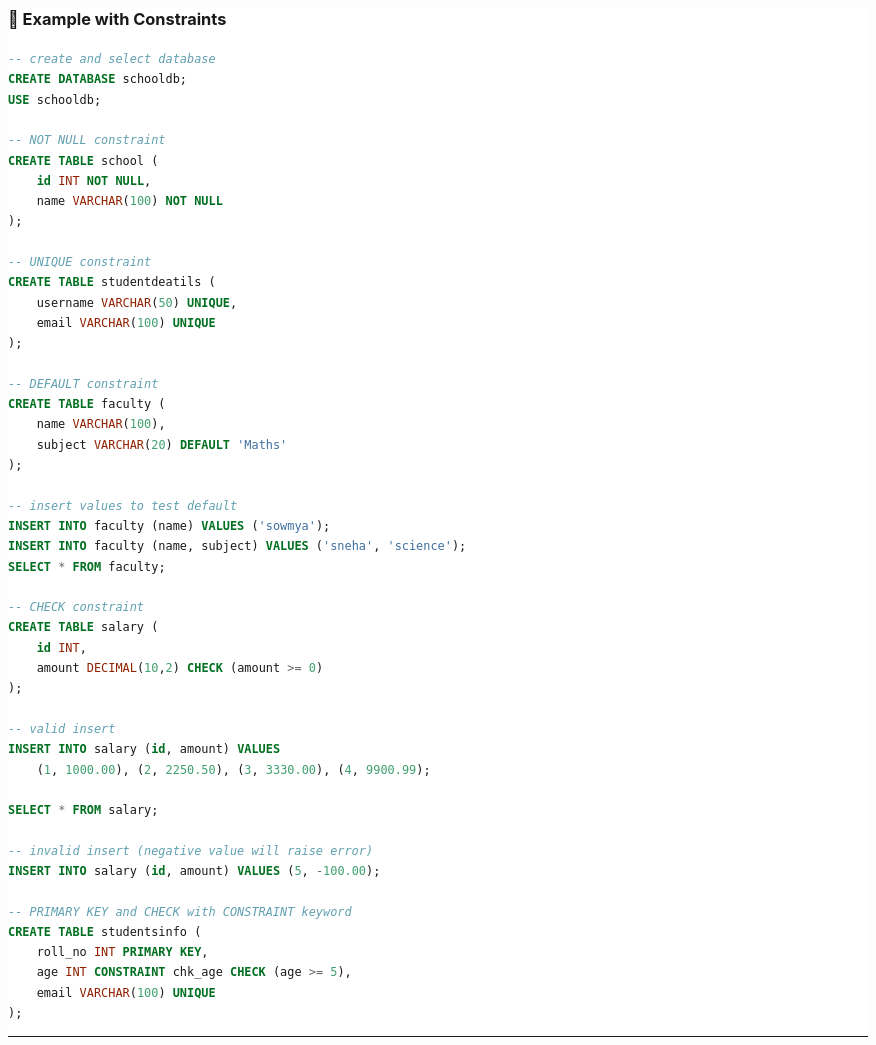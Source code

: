 ### 🧪 Example with Constraints
```sql
-- create and select database
CREATE DATABASE schooldb;
USE schooldb;

-- NOT NULL constraint
CREATE TABLE school (
    id INT NOT NULL,
    name VARCHAR(100) NOT NULL
);

-- UNIQUE constraint
CREATE TABLE studentdeatils (
    username VARCHAR(50) UNIQUE,
    email VARCHAR(100) UNIQUE
);

-- DEFAULT constraint
CREATE TABLE faculty (
    name VARCHAR(100),
    subject VARCHAR(20) DEFAULT 'Maths'
);

-- insert values to test default
INSERT INTO faculty (name) VALUES ('sowmya');
INSERT INTO faculty (name, subject) VALUES ('sneha', 'science');
SELECT * FROM faculty;

-- CHECK constraint
CREATE TABLE salary (
    id INT,
    amount DECIMAL(10,2) CHECK (amount >= 0)
);

-- valid insert
INSERT INTO salary (id, amount) VALUES 
    (1, 1000.00), (2, 2250.50), (3, 3330.00), (4, 9900.99);

SELECT * FROM salary;

-- invalid insert (negative value will raise error)
INSERT INTO salary (id, amount) VALUES (5, -100.00);

-- PRIMARY KEY and CHECK with CONSTRAINT keyword
CREATE TABLE studentsinfo (
    roll_no INT PRIMARY KEY,
    age INT CONSTRAINT chk_age CHECK (age >= 5),
    email VARCHAR(100) UNIQUE
);
```

---